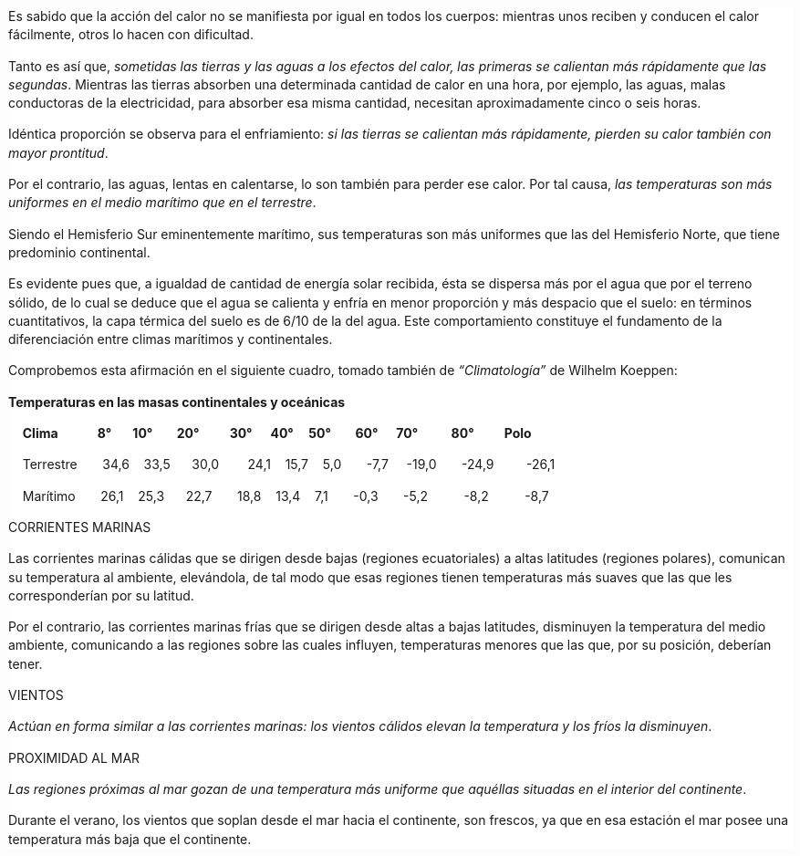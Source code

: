 Es sabido que la acción del calor no se manifiesta por igual en todos los cuerpos: mientras unos reciben y conducen el calor fácilmente, otros lo hacen con dificultad.

Tanto es así que, _sometidas las tierras y las aguas a los efectos del calor, las primeras se calientan más rápidamente que las segundas_. Mientras las tierras absorben una determinada cantidad de calor en una hora, por ejemplo, las aguas, malas conductoras de la electricidad, para absorber esa misma cantidad, necesitan aproximadamente cinco o seis horas.

Idéntica proporción se observa para el enfriamiento: _si las tierras se calientan más rápidamente, pierden su calor también con mayor prontitud_.

Por el contrario, las aguas, lentas en calentarse, lo son también para perder ese calor. Por tal causa, _las temperaturas son más uniformes en el medio marítimo que en el terrestre_.

Siendo el Hemisferio Sur eminentemente marítimo, sus temperaturas son más uniformes que las del Hemisferio Norte, que tiene predominio continental.

Es evidente pues que, a igualdad de cantidad de energía solar recibida, ésta se dispersa más por el agua que por el terreno sólido, de lo cual se deduce que el agua se calienta y enfría en menor proporción y más despacio que el suelo: en términos cuantitativos, la capa térmica del suelo es de 6/10 de la del agua. Este comportamiento constituye el fundamento de la diferenciación entre climas marítimos y continentales.

Comprobemos esta afirmación en el siguiente cuadro, tomado también de _“Climatología”_ de Wilhelm Koeppen:

**Temperaturas en las masas continentales y oceánicas**

    **Clima             8°       10°        20°          30°      40°     50°        60°      70°           80°          Polo**

    Terrestre       34,6    33,5      30,0        24,1    15,7    5,0       -7,7     -19,0       -24,9         -26,1

    Marítimo       26,1    25,3      22,7       18,8    13,4    7,1       -0,3       -5,2          -8,2          -8,7

CORRIENTES MARINAS

Las corrientes marinas cálidas que se dirigen desde bajas (regiones ecuatoriales) a altas latitudes (regiones polares), comunican su temperatura al ambiente, elevándola, de tal modo que esas regiones tienen temperaturas más suaves que las que les corresponderían por su latitud.

Por el contrario, las corrientes marinas frías que se dirigen desde altas a bajas latitudes, disminuyen la temperatura del medio ambiente, comunicando a las regiones sobre las cuales influyen, temperaturas menores que las que, por su posición, deberían tener.

VIENTOS

_Actúan en forma similar a las corrientes marinas: los vientos cálidos elevan la temperatura y los fríos la disminuyen_.

PROXIMIDAD AL MAR

_Las regiones próximas al mar gozan de una temperatura más uniforme que aquéllas situadas en el interior del continente_.

Durante el verano, los vientos que soplan desde el mar hacia el continente, son frescos, ya que en esa estación el mar posee una temperatura más baja que el continente.
